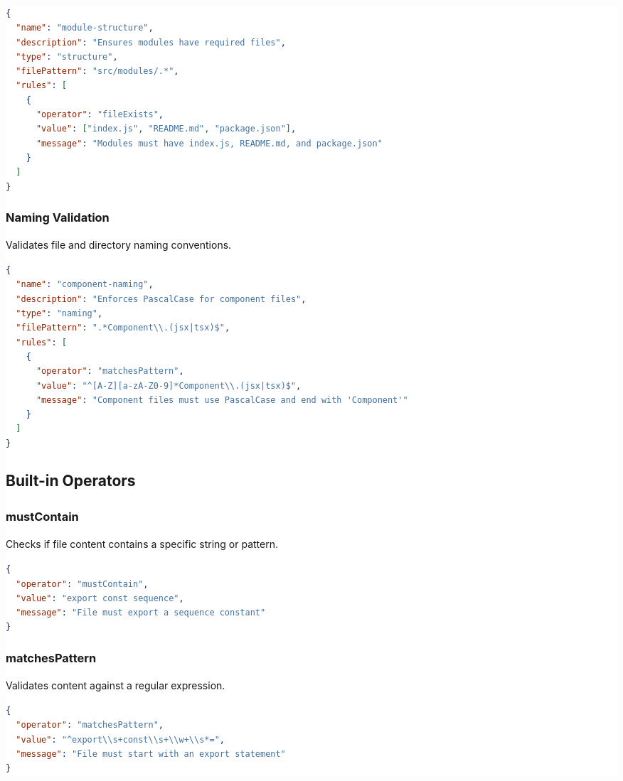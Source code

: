 ```json
{
  "name": "module-structure",
  "description": "Ensures modules have required files",
  "type": "structure", 
  "filePattern": "src/modules/.*",
  "rules": [
    {
      "operator": "fileExists",
      "value": ["index.js", "README.md", "package.json"],
      "message": "Modules must have index.js, README.md, and package.json"
    }
  ]
}
```

### Naming Validation
Validates file and directory naming conventions.

```json
{
  "name": "component-naming",
  "description": "Enforces PascalCase for component files",
  "type": "naming",
  "filePattern": ".*Component\\.(jsx|tsx)$",
  "rules": [
    {
      "operator": "matchesPattern",
      "value": "^[A-Z][a-zA-Z0-9]*Component\\.(jsx|tsx)$",
      "message": "Component files must use PascalCase and end with 'Component'"
    }
  ]
}
```

## Built-in Operators

### mustContain
Checks if file content contains a specific string or pattern.

```json
{
  "operator": "mustContain",
  "value": "export const sequence",
  "message": "File must export a sequence constant"
}
```

### matchesPattern
Validates content against a regular expression.

```json
{
  "operator": "matchesPattern", 
  "value": "^export\\s+const\\s+\\w+\\s*=",
  "message": "File must start with an export statement"
}
```
